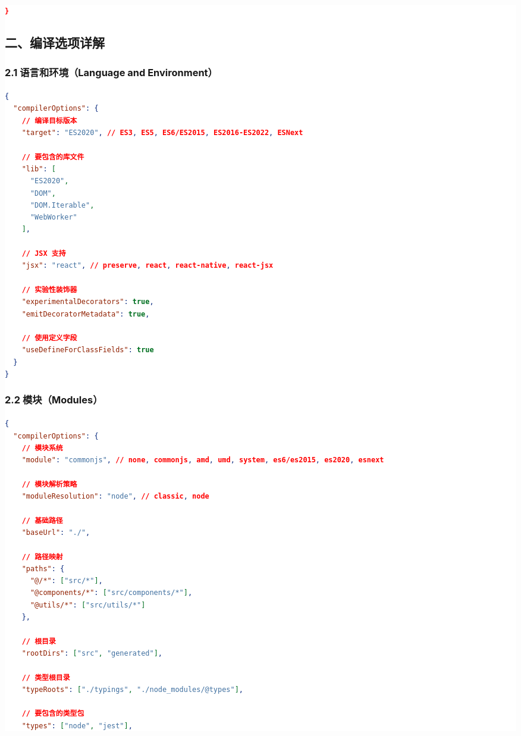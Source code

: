 ```json
}
```

## 二、编译选项详解

### 2.1 语言和环境（Language and Environment）

```json
{
  "compilerOptions": {
    // 编译目标版本
    "target": "ES2020", // ES3, ES5, ES6/ES2015, ES2016-ES2022, ESNext
    
    // 要包含的库文件
    "lib": [
      "ES2020",
      "DOM",
      "DOM.Iterable",
      "WebWorker"
    ],
    
    // JSX 支持
    "jsx": "react", // preserve, react, react-native, react-jsx
    
    // 实验性装饰器
    "experimentalDecorators": true,
    "emitDecoratorMetadata": true,
    
    // 使用定义字段
    "useDefineForClassFields": true
  }
}
```

### 2.2 模块（Modules）

```json
{
  "compilerOptions": {
    // 模块系统
    "module": "commonjs", // none, commonjs, amd, umd, system, es6/es2015, es2020, esnext
    
    // 模块解析策略
    "moduleResolution": "node", // classic, node
    
    // 基础路径
    "baseUrl": "./",
    
    // 路径映射
    "paths": {
      "@/*": ["src/*"],
      "@components/*": ["src/components/*"],
      "@utils/*": ["src/utils/*"]
    },
    
    // 根目录
    "rootDirs": ["src", "generated"],
    
    // 类型根目录
    "typeRoots": ["./typings", "./node_modules/@types"],
    
    // 要包含的类型包
    "types": ["node", "jest"],
```